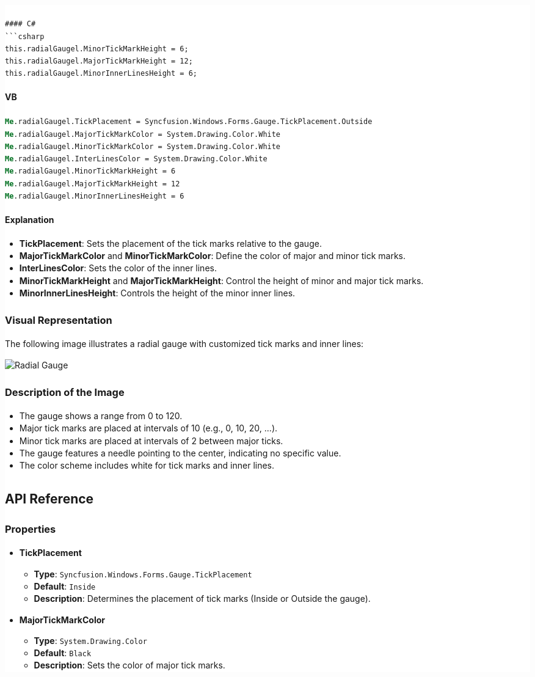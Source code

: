```

#### C#
```csharp
this.radialGaugel.MinorTickMarkHeight = 6;
this.radialGaugel.MajorTickMarkHeight = 12;
this.radialGaugel.MinorInnerLinesHeight = 6;
```

#### VB
```vb
Me.radialGaugel.TickPlacement = Syncfusion.Windows.Forms.Gauge.TickPlacement.Outside
Me.radialGaugel.MajorTickMarkColor = System.Drawing.Color.White
Me.radialGaugel.MinorTickMarkColor = System.Drawing.Color.White
Me.radialGaugel.InterLinesColor = System.Drawing.Color.White
Me.radialGaugel.MinorTickMarkHeight = 6
Me.radialGaugel.MajorTickMarkHeight = 12
Me.radialGaugel.MinorInnerLinesHeight = 6
```

#### Explanation
- **TickPlacement**: Sets the placement of the tick marks relative to the gauge.
- **MajorTickMarkColor** and **MinorTickMarkColor**: Define the color of major and minor tick marks.
- **InterLinesColor**: Sets the color of the inner lines.
- **MinorTickMarkHeight** and **MajorTickMarkHeight**: Control the height of minor and major tick marks.
- **MinorInnerLinesHeight**: Controls the height of the minor inner lines.

### Visual Representation
The following image illustrates a radial gauge with customized tick marks and inner lines:

![Radial Gauge](image.png)

### Description of the Image
- The gauge shows a range from 0 to 120.
- Major tick marks are placed at intervals of 10 (e.g., 0, 10, 20, ...).
- Minor tick marks are placed at intervals of 2 between major ticks.
- The gauge features a needle pointing to the center, indicating no specific value.
- The color scheme includes white for tick marks and inner lines.

## API Reference

### Properties
- **TickPlacement**
  - **Type**: `Syncfusion.Windows.Forms.Gauge.TickPlacement`
  - **Default**: `Inside`
  - **Description**: Determines the placement of tick marks (Inside or Outside the gauge).
  
- **MajorTickMarkColor**
  - **Type**: `System.Drawing.Color`
  - **Default**: `Black`
  - **Description**: Sets the color of major tick marks.
  